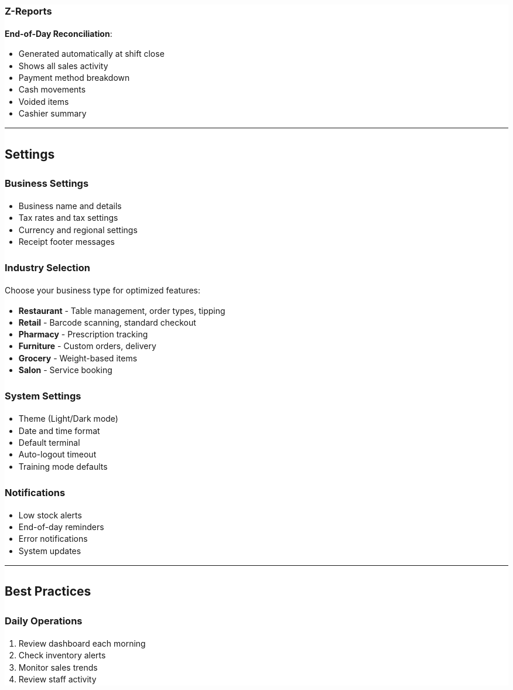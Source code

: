 ### Z-Reports

**End-of-Day Reconciliation**:
- Generated automatically at shift close
- Shows all sales activity
- Payment method breakdown
- Cash movements
- Voided items
- Cashier summary

---

## Settings

### Business Settings
- Business name and details
- Tax rates and tax settings
- Currency and regional settings
- Receipt footer messages

### Industry Selection
Choose your business type for optimized features:
- **Restaurant** - Table management, order types, tipping
- **Retail** - Barcode scanning, standard checkout
- **Pharmacy** - Prescription tracking
- **Furniture** - Custom orders, delivery
- **Grocery** - Weight-based items
- **Salon** - Service booking

### System Settings
- Theme (Light/Dark mode)
- Date and time format
- Default terminal
- Auto-logout timeout
- Training mode defaults

### Notifications
- Low stock alerts
- End-of-day reminders
- Error notifications
- System updates

---

## Best Practices

### Daily Operations
1. Review dashboard each morning
2. Check inventory alerts
3. Monitor sales trends
4. Review staff activity
